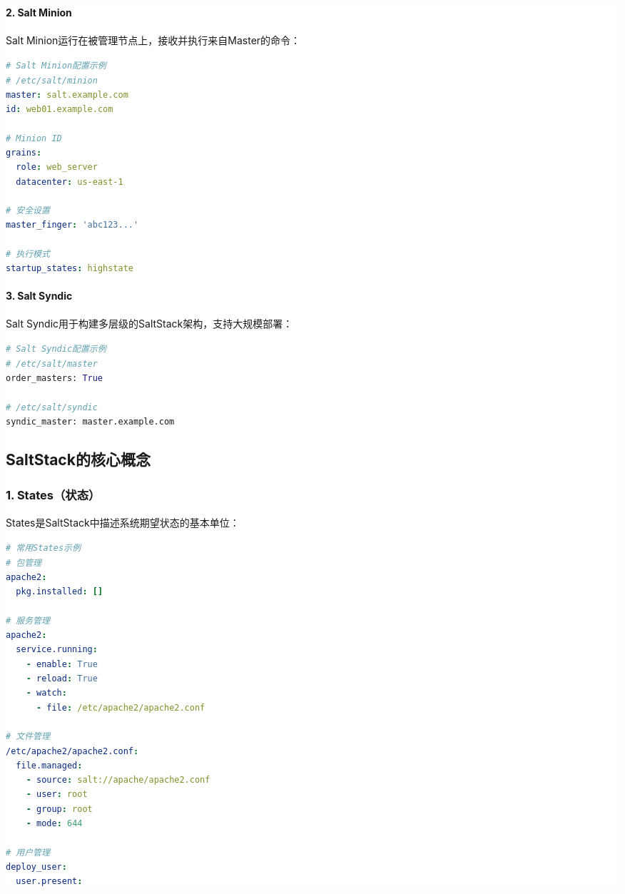 #### 2. Salt Minion

Salt Minion运行在被管理节点上，接收并执行来自Master的命令：

```yaml
# Salt Minion配置示例
# /etc/salt/minion
master: salt.example.com
id: web01.example.com

# Minion ID
grains:
  role: web_server
  datacenter: us-east-1

# 安全设置
master_finger: 'abc123...'

# 执行模式
startup_states: highstate
```

#### 3. Salt Syndic

Salt Syndic用于构建多层级的SaltStack架构，支持大规模部署：

```python
# Salt Syndic配置示例
# /etc/salt/master
order_masters: True

# /etc/salt/syndic
syndic_master: master.example.com
```

## SaltStack的核心概念

### 1. States（状态）

States是SaltStack中描述系统期望状态的基本单位：

```yaml
# 常用States示例
# 包管理
apache2:
  pkg.installed: []

# 服务管理
apache2:
  service.running:
    - enable: True
    - reload: True
    - watch:
      - file: /etc/apache2/apache2.conf

# 文件管理
/etc/apache2/apache2.conf:
  file.managed:
    - source: salt://apache/apache2.conf
    - user: root
    - group: root
    - mode: 644

# 用户管理
deploy_user:
  user.present:
```